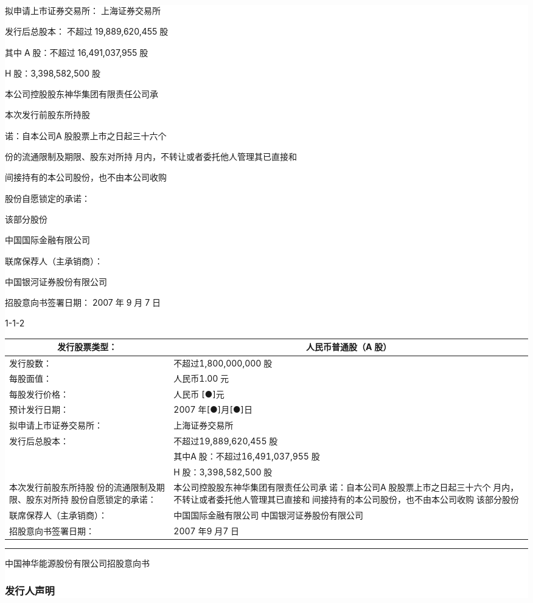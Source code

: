 拟申请上市证券交易所： 上海证券交易所

发行后总股本： 不超过 19,889,620,455 股

其中 A 股：不超过 16,491,037,955 股

H 股：3,398,582,500 股

本公司控股股东神华集团有限责任公司承

本次发行前股东所持股

诺：自本公司A 股股票上市之日起三十六个

份的流通限制及期限、股东对所持 月内，不转让或者委托他人管理其已直接和

间接持有的本公司股份，也不由本公司收购

股份自愿锁定的承诺：

该部分股份

中国国际金融有限公司

联席保荐人（主承销商）：

中国银河证券股份有限公司

招股意向书签署日期： 2007 年 9 月 7 日

1-1-2

|发行股票类型：|人民币普通股（A 股）|
|---|---|
|发行股数：|不超过1,800,000,000 股|
|每股面值：|人民币1.00 元|
|每股发行价格：|人民币 [●]元|
|预计发行日期：|2007 年[●]月[●]日|
|拟申请上市证券交易所：|上海证券交易所|
|发行后总股本：|不超过19,889,620,455 股|
||其中A 股：不超过16,491,037,955 股|
||H 股：3,398,582,500 股|
|本次发行前股东所持股 份的流通限制及期限、股东对所持 股份自愿锁定的承诺：|本公司控股股东神华集团有限责任公司承 诺：自本公司A 股股票上市之日起三十六个 月内，不转让或者委托他人管理其已直接和 间接持有的本公司股份，也不由本公司收购 该部分股份|
|联席保荐人（主承销商）：|中国国际金融有限公司 中国银河证券股份有限公司|
|招股意向书签署日期：|2007 年9 月7 日|


-----

中国神华能源股份有限公司招股意向书

### 发行人声明

